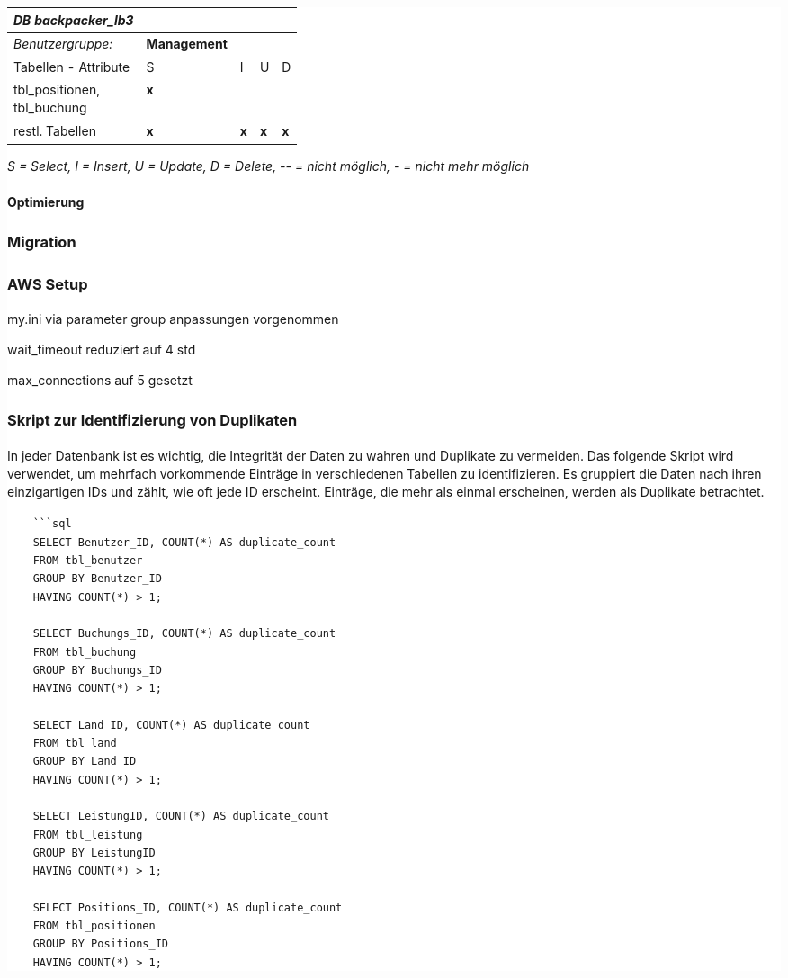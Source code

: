 
|  *DB backpacker\_lb3*     |                |       |       |       |
|---------------------------|----------------|-------|-------|-------|
| *Benutzergruppe:*         | **Management**   |       |       |       |
| Tabellen - Attribute      | S              | I     | U     | D     |  
| tbl\_positionen, <br> tbl\_buchung             | **x**          |       |       |       |  
| restl. Tabellen           | **x**          | **x** | **x** | **x** |   

*S = Select, I = Insert, U = Update, D = Delete, -- = nicht möglich, - = nicht mehr möglich*

#### Optimierung


### Migration

### AWS Setup

my.ini via parameter group anpassungen vorgenommen

wait_timeout reduziert auf 4 std

max_connections auf 5 gesetzt 

### Skript zur Identifizierung von Duplikaten
In jeder Datenbank ist es wichtig, die Integrität der Daten zu wahren und Duplikate zu vermeiden. Das folgende Skript wird verwendet, um mehrfach vorkommende Einträge in verschiedenen Tabellen zu identifizieren. Es gruppiert die Daten nach ihren einzigartigen IDs und zählt, wie oft jede ID erscheint. Einträge, die mehr als einmal erscheinen, werden als Duplikate betrachtet.

        ```sql
        SELECT Benutzer_ID, COUNT(*) AS duplicate_count
        FROM tbl_benutzer
        GROUP BY Benutzer_ID
        HAVING COUNT(*) > 1;

        SELECT Buchungs_ID, COUNT(*) AS duplicate_count
        FROM tbl_buchung
        GROUP BY Buchungs_ID
        HAVING COUNT(*) > 1;

        SELECT Land_ID, COUNT(*) AS duplicate_count
        FROM tbl_land
        GROUP BY Land_ID
        HAVING COUNT(*) > 1;

        SELECT LeistungID, COUNT(*) AS duplicate_count
        FROM tbl_leistung
        GROUP BY LeistungID
        HAVING COUNT(*) > 1;

        SELECT Positions_ID, COUNT(*) AS duplicate_count
        FROM tbl_positionen
        GROUP BY Positions_ID
        HAVING COUNT(*) > 1;
